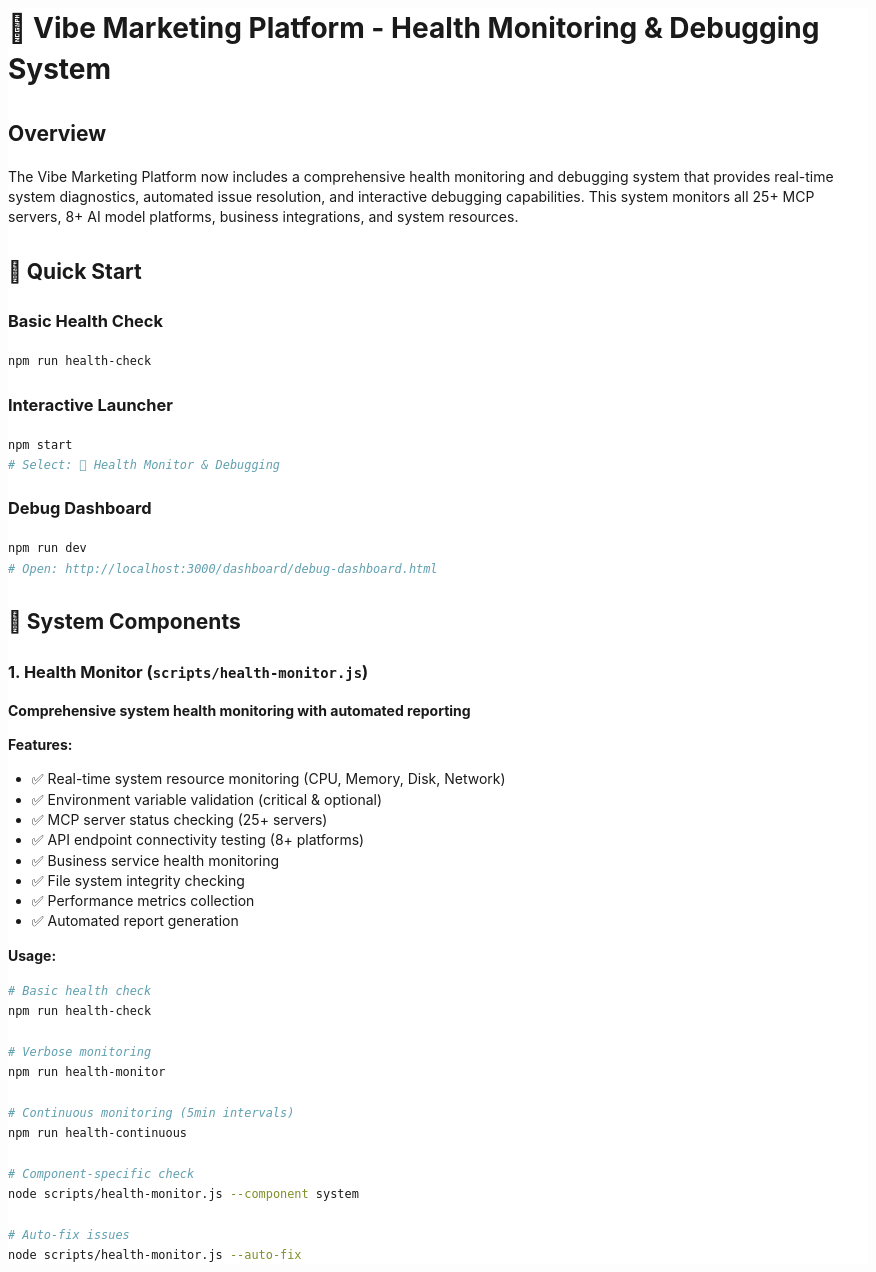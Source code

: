 # 🏥 Vibe Marketing Platform - Health Monitoring & Debugging System

## Overview

The Vibe Marketing Platform now includes a comprehensive health monitoring and debugging system that provides real-time system diagnostics, automated issue resolution, and interactive debugging capabilities. This system monitors all 25+ MCP servers, 8+ AI model platforms, business integrations, and system resources.

## 🚀 Quick Start

### Basic Health Check
```bash
npm run health-check
```

### Interactive Launcher
```bash
npm start
# Select: 🏥 Health Monitor & Debugging
```

### Debug Dashboard
```bash
npm run dev
# Open: http://localhost:3000/dashboard/debug-dashboard.html
```

## 🔧 System Components

### 1. Health Monitor (`scripts/health-monitor.js`)
**Comprehensive system health monitoring with automated reporting**

**Features:**
- ✅ Real-time system resource monitoring (CPU, Memory, Disk, Network)
- ✅ Environment variable validation (critical & optional)
- ✅ MCP server status checking (25+ servers)
- ✅ API endpoint connectivity testing (8+ platforms)
- ✅ Business service health monitoring
- ✅ File system integrity checking
- ✅ Performance metrics collection
- ✅ Automated report generation

**Usage:**
```bash
# Basic health check
npm run health-check

# Verbose monitoring
npm run health-monitor

# Continuous monitoring (5min intervals)
npm run health-continuous

# Component-specific check
node scripts/health-monitor.js --component system

# Auto-fix issues
node scripts/health-monitor.js --auto-fix
```
